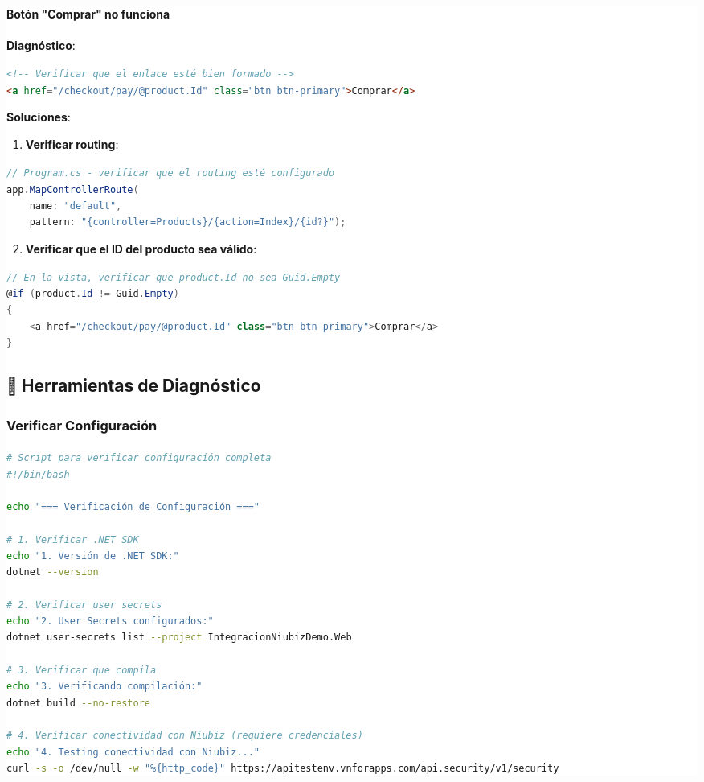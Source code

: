 #### Botón "Comprar" no funciona

**Diagnóstico**:
```html
<!-- Verificar que el enlace esté bien formado -->
<a href="/checkout/pay/@product.Id" class="btn btn-primary">Comprar</a>
```

**Soluciones**:

1. **Verificar routing**:
```csharp
// Program.cs - verificar que el routing esté configurado
app.MapControllerRoute(
    name: "default",
    pattern: "{controller=Products}/{action=Index}/{id?}");
```

2. **Verificar que el ID del producto sea válido**:
```csharp
// En la vista, verificar que product.Id no sea Guid.Empty
@if (product.Id != Guid.Empty)
{
    <a href="/checkout/pay/@product.Id" class="btn btn-primary">Comprar</a>
}
```

## 🧪 Herramientas de Diagnóstico

### Verificar Configuración

```bash
# Script para verificar configuración completa
#!/bin/bash

echo "=== Verificación de Configuración ==="

# 1. Verificar .NET SDK
echo "1. Versión de .NET SDK:"
dotnet --version

# 2. Verificar user secrets
echo "2. User Secrets configurados:"
dotnet user-secrets list --project IntegracionNiubizDemo.Web

# 3. Verificar que compila
echo "3. Verificando compilación:"
dotnet build --no-restore

# 4. Verificar conectividad con Niubiz (requiere credenciales)
echo "4. Testing conectividad con Niubiz..."
curl -s -o /dev/null -w "%{http_code}" https://apitestenv.vnforapps.com/api.security/v1/security
```
